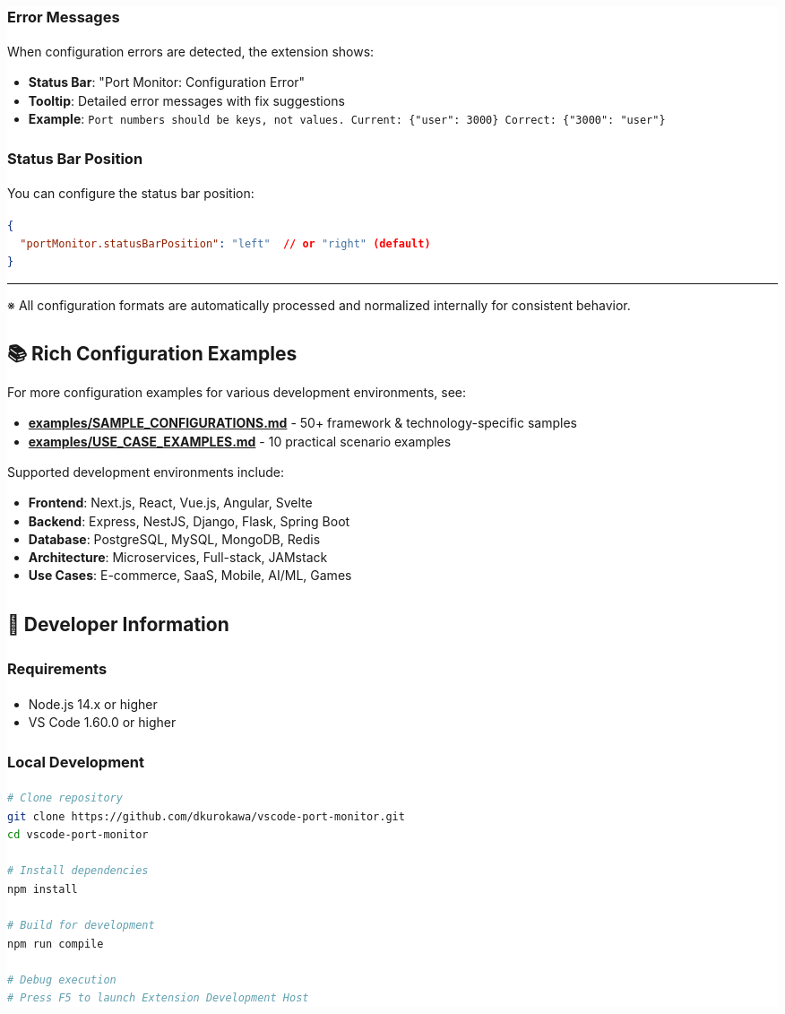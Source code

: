 ### Error Messages

When configuration errors are detected, the extension shows:
- **Status Bar**: "Port Monitor: Configuration Error"
- **Tooltip**: Detailed error messages with fix suggestions
- **Example**: `Port numbers should be keys, not values. Current: {"user": 3000} Correct: {"3000": "user"}`

### Status Bar Position

You can configure the status bar position:
```json
{
  "portMonitor.statusBarPosition": "left"  // or "right" (default)
}
```

---
※ All configuration formats are automatically processed and normalized internally for consistent behavior.


## 📚 Rich Configuration Examples

For more configuration examples for various development environments, see:
- **[examples/SAMPLE_CONFIGURATIONS.md](./examples/SAMPLE_CONFIGURATIONS.md)** - 50+ framework & technology-specific samples
- **[examples/USE_CASE_EXAMPLES.md](./examples/USE_CASE_EXAMPLES.md)** - 10 practical scenario examples

Supported development environments include:
- **Frontend**: Next.js, React, Vue.js, Angular, Svelte
- **Backend**: Express, NestJS, Django, Flask, Spring Boot
- **Database**: PostgreSQL, MySQL, MongoDB, Redis
- **Architecture**: Microservices, Full-stack, JAMstack
- **Use Cases**: E-commerce, SaaS, Mobile, AI/ML, Games


## 🔧 Developer Information

### Requirements
- Node.js 14.x or higher
- VS Code 1.60.0 or higher

### Local Development
```bash
# Clone repository
git clone https://github.com/dkurokawa/vscode-port-monitor.git
cd vscode-port-monitor

# Install dependencies
npm install

# Build for development
npm run compile

# Debug execution
# Press F5 to launch Extension Development Host
```
